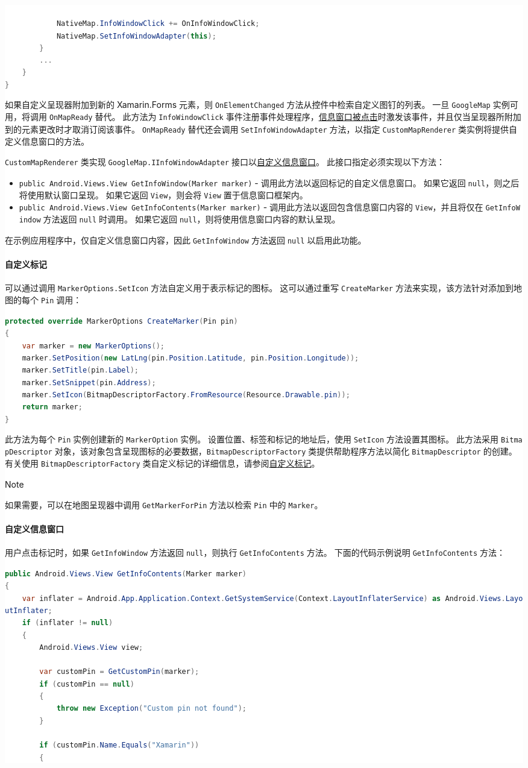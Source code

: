 ```csharp

            NativeMap.InfoWindowClick += OnInfoWindowClick;
            NativeMap.SetInfoWindowAdapter(this);
        }
        ...
    }
}
```

如果自定义呈现器附加到新的 Xamarin.Forms 元素，则 `OnElementChanged` 方法从控件中检索自定义图钉的列表。 一旦 `GoogleMap` 实例可用，将调用 `OnMapReady` 替代。 此方法为 `InfoWindowClick` 事件注册事件处理程序，[信息窗口被点击](#clicking-on-the-info-window)时激发该事件，并且仅当呈现器所附加到的元素更改时才取消订阅该事件。 `OnMapReady` 替代还会调用 `SetInfoWindowAdapter` 方法，以指定 `CustomMapRenderer` 类实例将提供自定义信息窗口的方法。

`CustomMapRenderer` 类实现 `GoogleMap.IInfoWindowAdapter` 接口以[自定义信息窗口](#customizing-the-info-window)。 此接口指定必须实现以下方法：

- `public Android.Views.View GetInfoWindow(Marker marker)` - 调用此方法以返回标记的自定义信息窗口。 如果它返回 `null`，则之后将使用默认窗口呈现。 如果它返回 `View`，则会将 `View` 置于信息窗口框架内。
- `public Android.Views.View GetInfoContents(Marker marker)` - 调用此方法以返回包含信息窗口内容的 `View`，并且将仅在 `GetInfoWindow` 方法返回 `null` 时调用。 如果它返回 `null`，则将使用信息窗口内容的默认呈现。

在示例应用程序中，仅自定义信息窗口内容，因此 `GetInfoWindow` 方法返回 `null` 以启用此功能。

#### <a name="customizing-the-marker"></a>自定义标记

可以通过调用 `MarkerOptions.SetIcon` 方法自定义用于表示标记的图标。 这可以通过重写 `CreateMarker` 方法来实现，该方法针对添加到地图的每个 `Pin` 调用：

```csharp
protected override MarkerOptions CreateMarker(Pin pin)
{
    var marker = new MarkerOptions();
    marker.SetPosition(new LatLng(pin.Position.Latitude, pin.Position.Longitude));
    marker.SetTitle(pin.Label);
    marker.SetSnippet(pin.Address);
    marker.SetIcon(BitmapDescriptorFactory.FromResource(Resource.Drawable.pin));
    return marker;
}
```

此方法为每个 `Pin` 实例创建新的 `MarkerOption` 实例。 设置位置、标签和标记的地址后，使用 `SetIcon` 方法设置其图标。 此方法采用 `BitmapDescriptor` 对象，该对象包含呈现图标的必要数据，`BitmapDescriptorFactory` 类提供帮助程序方法以简化 `BitmapDescriptor` 的创建。 有关使用 `BitmapDescriptorFactory` 类自定义标记的详细信息，请参阅[自定义标记](~/android/platform/maps-and-location/maps/maps-api.md)。

> [!NOTE]
> 如果需要，可以在地图呈现器中调用 `GetMarkerForPin` 方法以检索 `Pin` 中的 `Marker`。

#### <a name="customizing-the-info-window"></a>自定义信息窗口

用户点击标记时，如果 `GetInfoWindow` 方法返回 `null`，则执行 `GetInfoContents` 方法。 下面的代码示例说明 `GetInfoContents` 方法：

```csharp
public Android.Views.View GetInfoContents(Marker marker)
{
    var inflater = Android.App.Application.Context.GetSystemService(Context.LayoutInflaterService) as Android.Views.LayoutInflater;
    if (inflater != null)
    {
        Android.Views.View view;

        var customPin = GetCustomPin(marker);
        if (customPin == null)
        {
            throw new Exception("Custom pin not found");
        }

        if (customPin.Name.Equals("Xamarin"))
        {
```